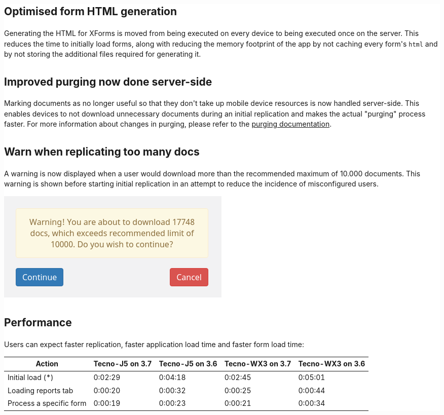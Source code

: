 ## Optimised form HTML generation

Generating the HTML for XForms is moved from being executed on every device to 
being executed once on the server. 
This reduces the time to initially load forms, along with reducing the memory 
footprint of the app by not caching every form's `html` and by not storing the additional files
required for generating it. 

## Improved purging now done server-side

Marking documents as no longer useful so that they don't take up mobile device resources 
is now handled server-side.
This enables devices to not download unnecessary documents during an initial replication 
and makes the actual "purging" process faster. 
For more information about changes in purging, please refer to the [purging documentation](https://github.com/medic/medic-docs/blob/master/configuration/purging-serverside.md).

## Warn when replicating too many docs

A warning is now displayed when a user would download more than the recommended maximum of 
10.000 documents. This warning is shown before starting initial replication in an attempt 
to reduce the incidence of misconfigured users.

![Warn when replicating too many docs](images/3.7.0-replication-warning.png)

## Performance

Users can expect faster replication, faster application load time and faster form load time:

| Action                  | Tecno-J5 on 3.7 | Tecno-J5 on 3.6 | Tecno-WX3 on 3.7 | Tecno-WX3 on 3.6 |
|-------------------------|-----------------|-----------------|------------------|------------------|
| Initial load (*)        | 0:02:29         | 0:04:18         | 0:02:45          | 0:05:01          |
| Loading reports tab     | 0:00:20         | 0:00:32         | 0:00:25          | 0:00:44          |
| Process a specific form | 0:00:19         | 0:00:23         | 0:00:21          | 0:00:34          |
